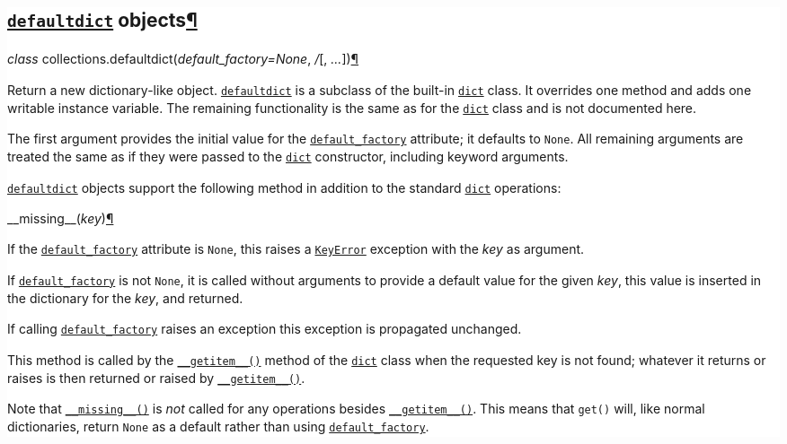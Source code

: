## [`defaultdict`](https://docs.python.org/3/library/collections.html#collections.defaultdict "collections.defaultdict") objects[¶](https://docs.python.org/3/library/collections.html#defaultdict-objects "Link to this heading")

_class_ collections.defaultdict(_default\_factory=None_, _/_\[, _..._\])[¶](https://docs.python.org/3/library/collections.html#collections.defaultdict "Link to this definition")

Return a new dictionary-like object. [`defaultdict`](https://docs.python.org/3/library/collections.html#collections.defaultdict "collections.defaultdict") is a subclass of the built-in [`dict`](https://docs.python.org/3/library/collections.htmlstdtypes.html#dict "dict") class. It overrides one method and adds one writable instance variable. The remaining functionality is the same as for the [`dict`](https://docs.python.org/3/library/collections.htmlstdtypes.html#dict "dict") class and is not documented here.

The first argument provides the initial value for the [`default_factory`](https://docs.python.org/3/library/collections.html#collections.defaultdict.default_factory "collections.defaultdict.default_factory") attribute; it defaults to `None`. All remaining arguments are treated the same as if they were passed to the [`dict`](https://docs.python.org/3/library/collections.htmlstdtypes.html#dict "dict") constructor, including keyword arguments.

[`defaultdict`](https://docs.python.org/3/library/collections.html#collections.defaultdict "collections.defaultdict") objects support the following method in addition to the standard [`dict`](https://docs.python.org/3/library/collections.htmlstdtypes.html#dict "dict") operations:

\_\_missing\_\_(_key_)[¶](https://docs.python.org/3/library/collections.html#collections.defaultdict.__missing__ "Link to this definition")

If the [`default_factory`](https://docs.python.org/3/library/collections.html#collections.defaultdict.default_factory "collections.defaultdict.default_factory") attribute is `None`, this raises a [`KeyError`](https://docs.python.org/3/library/collections.htmlexceptions.html#KeyError "KeyError") exception with the _key_ as argument.

If [`default_factory`](https://docs.python.org/3/library/collections.html#collections.defaultdict.default_factory "collections.defaultdict.default_factory") is not `None`, it is called without arguments to provide a default value for the given _key_, this value is inserted in the dictionary for the _key_, and returned.

If calling [`default_factory`](https://docs.python.org/3/library/collections.html#collections.defaultdict.default_factory "collections.defaultdict.default_factory") raises an exception this exception is propagated unchanged.

This method is called by the [`__getitem__()`](https://docs.python.org/3/library/collections.html../reference/datamodel.html#object.__getitem__ "object.__getitem__") method of the [`dict`](https://docs.python.org/3/library/collections.htmlstdtypes.html#dict "dict") class when the requested key is not found; whatever it returns or raises is then returned or raised by [`__getitem__()`](https://docs.python.org/3/library/collections.html../reference/datamodel.html#object.__getitem__ "object.__getitem__").

Note that [`__missing__()`](https://docs.python.org/3/library/collections.html#collections.defaultdict.__missing__ "collections.defaultdict.__missing__") is _not_ called for any operations besides [`__getitem__()`](https://docs.python.org/3/library/collections.html../reference/datamodel.html#object.__getitem__ "object.__getitem__"). This means that `get()` will, like normal dictionaries, return `None` as a default rather than using [`default_factory`](https://docs.python.org/3/library/collections.html#collections.defaultdict.default_factory "collections.defaultdict.default_factory").
